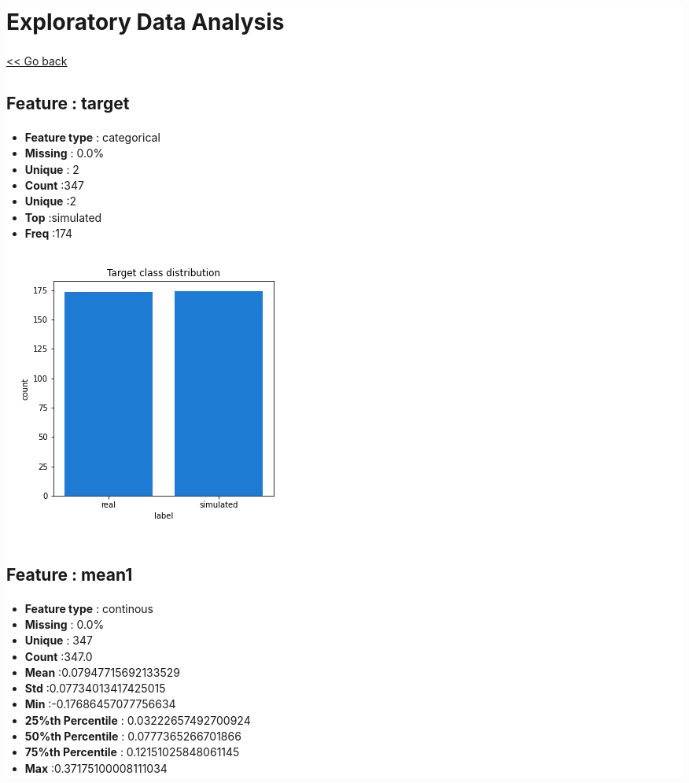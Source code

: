 # Exploratory Data Analysis


[<< Go back](../README.md)
## Feature : target
- **Feature type** : categorical
- **Missing** : 0.0%
- **Unique** : 2
- **Count** :347
- **Unique** :2
- **Top** :simulated
- **Freq** :174

![](target.png)
## Feature : mean1
- **Feature type** : continous
- **Missing** : 0.0%
- **Unique** : 347
- **Count** :347.0
- **Mean** :0.07947715692133529
- **Std** :0.07734013417425015
- **Min** :-0.17686457077756634
- **25%th Percentile** : 0.03222657492700924
- **50%th Percentile** : 0.0777365266701866
- **75%th Percentile** : 0.12151025848061145
- **Max** :0.37175100008111034
